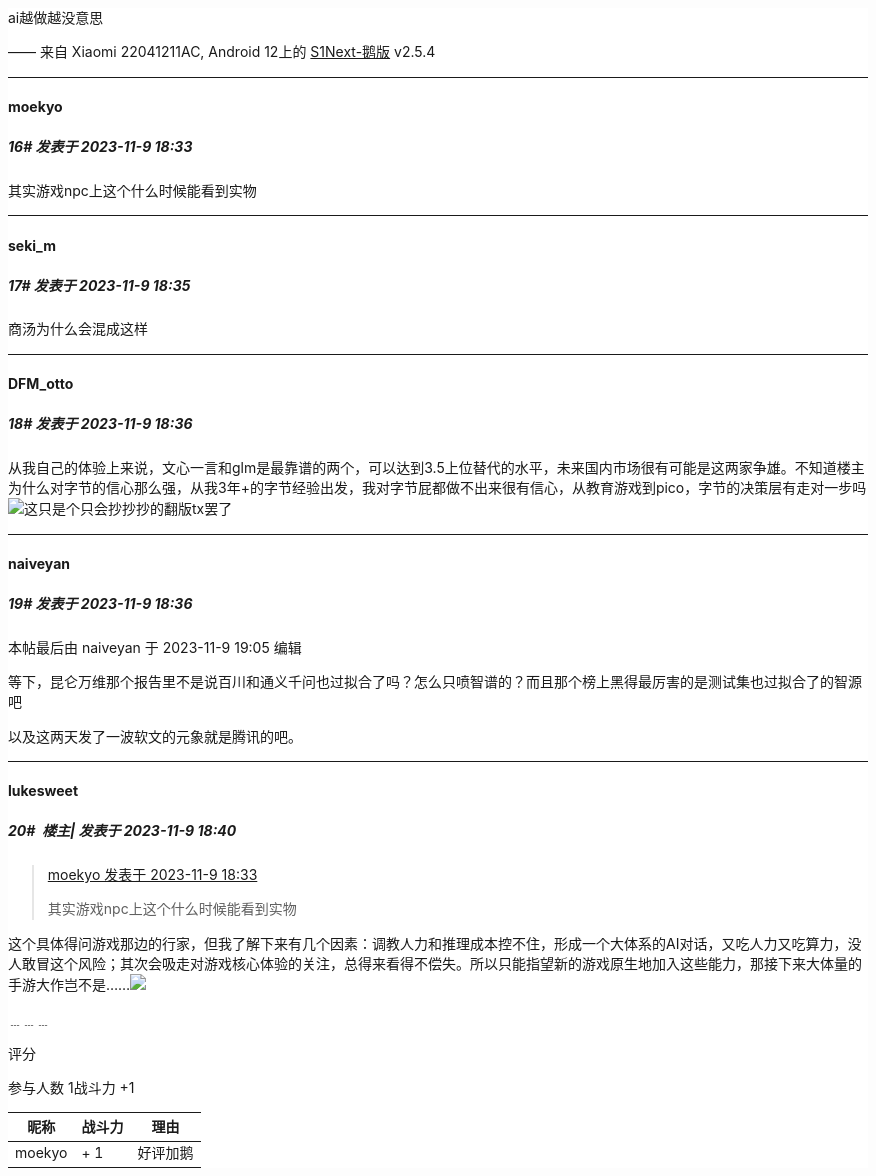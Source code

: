 ai越做越没意思

—— 来自 Xiaomi 22041211AC, Android 12上的 [S1Next-鹅版](https://github.com/ykrank/S1-Next/releases) v2.5.4

*****

####  moekyo  
##### 16#       发表于 2023-11-9 18:33

其实游戏npc上这个什么时候能看到实物

*****

####  seki_m  
##### 17#       发表于 2023-11-9 18:35

商汤为什么会混成这样

*****

####  DFM_otto  
##### 18#       发表于 2023-11-9 18:36

从我自己的体验上来说，文心一言和glm是最靠谱的两个，可以达到3.5上位替代的水平，未来国内市场很有可能是这两家争雄。不知道楼主为什么对字节的信心那么强，从我3年+的字节经验出发，我对字节屁都做不出来很有信心，从教育游戏到pico，字节的决策层有走对一步吗<img src="https://static.saraba1st.com/image/smiley/face2017/067.png" referrerpolicy="no-referrer">这只是个只会抄抄抄的翻版tx罢了

*****

####  naiveyan  
##### 19#       发表于 2023-11-9 18:36

 本帖最后由 naiveyan 于 2023-11-9 19:05 编辑 

等下，昆仑万维那个报告里不是说百川和通义千问也过拟合了吗？怎么只喷智谱的？而且那个榜上黑得最厉害的是测试集也过拟合了的智源吧

以及这两天发了一波软文的元象就是腾讯的吧。

*****

####  lukesweet  
##### 20#         楼主| 发表于 2023-11-9 18:40

<blockquote><a href="httphttps://bbs.saraba1st.com/2b/forum.php?mod=redirect&amp;goto=findpost&amp;pid=62995490&amp;ptid=2160095" target="_blank">moekyo 发表于 2023-11-9 18:33</a>

其实游戏npc上这个什么时候能看到实物</blockquote>
这个具体得问游戏那边的行家，但我了解下来有几个因素：调教人力和推理成本控不住，形成一个大体系的AI对话，又吃人力又吃算力，没人敢冒这个风险；其次会吸走对游戏核心体验的关注，总得来看得不偿失。所以只能指望新的游戏原生地加入这些能力，那接下来大体量的手游大作岂不是……<img src="https://static.saraba1st.com/image/smiley/face2017/061.gif" referrerpolicy="no-referrer">

﹍﹍﹍

评分

 参与人数 1战斗力 +1

|昵称|战斗力|理由|
|----|---|---|
| moekyo| + 1|好评加鹅|
